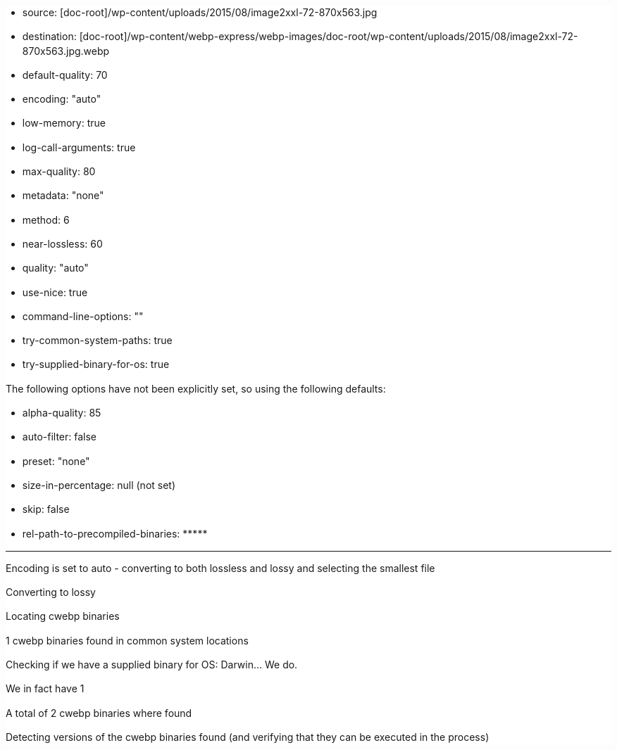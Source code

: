 - source: [doc-root]/wp-content/uploads/2015/08/image2xxl-72-870x563.jpg

- destination: [doc-root]/wp-content/webp-express/webp-images/doc-root/wp-content/uploads/2015/08/image2xxl-72-870x563.jpg.webp

- default-quality: 70

- encoding: "auto"

- low-memory: true

- log-call-arguments: true

- max-quality: 80

- metadata: "none"

- method: 6

- near-lossless: 60

- quality: "auto"

- use-nice: true

- command-line-options: ""

- try-common-system-paths: true

- try-supplied-binary-for-os: true


The following options have not been explicitly set, so using the following defaults:

- alpha-quality: 85

- auto-filter: false

- preset: "none"

- size-in-percentage: null (not set)

- skip: false

- rel-path-to-precompiled-binaries: *****

------------


Encoding is set to auto - converting to both lossless and lossy and selecting the smallest file


Converting to lossy

Locating cwebp binaries

1 cwebp binaries found in common system locations

Checking if we have a supplied binary for OS: Darwin... We do.

We in fact have 1

A total of 2 cwebp binaries where found

Detecting versions of the cwebp binaries found (and verifying that they can be executed in the process)
